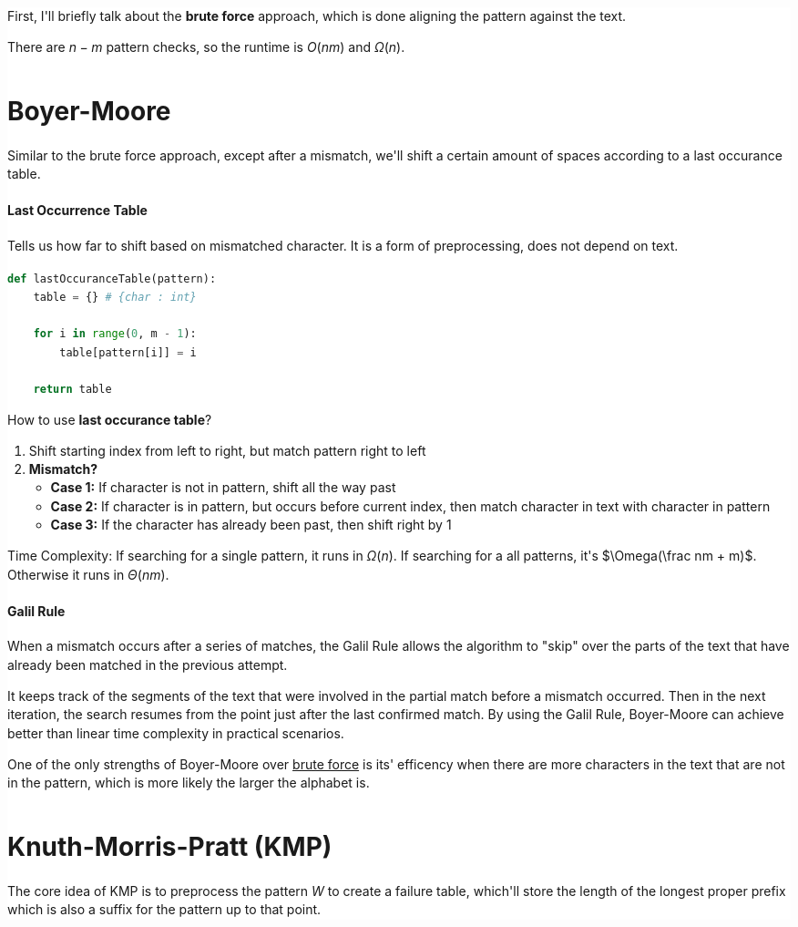 First, I'll briefly talk about the **brute force** approach, which is done aligning the pattern against the text.

There are $n - m$ pattern checks, so the runtime is $O(nm)$ and $\Omega (n)$.

# Boyer-Moore

Similar to the brute force approach, except after a mismatch, we'll shift a certain amount of spaces according to a last occurance table.

#### Last Occurrence Table
Tells us how far to shift based on mismatched character. It is a form of preprocessing, does not depend on text.

```python
def lastOccuranceTable(pattern):
	table = {} # {char : int}

	for i in range(0, m - 1):
		table[pattern[i]] = i

	return table
```

How to use **last occurance table**?

1. Shift starting index from left to right, but match pattern right to left
2. **Mismatch?**
	- **Case 1:** If character is not in pattern, shift all the way past
	- **Case 2:** If character is in pattern, but occurs before current index, then match character in text with character in pattern
	- **Case 3:** If the character has already been past, then shift right by 1

Time Complexity: If searching for a single pattern, it runs in $\Omega (n)$. If searching for a all patterns, it's $\Omega(\frac nm + m)$. Otherwise it runs in $\Theta (nm)$.

#### Galil Rule

When a mismatch occurs after a series of matches, the Galil Rule allows the algorithm to "skip" over the parts of the text that have already been matched in the previous attempt.

It keeps track of the segments of the text that were involved in the partial match before a mismatch occurred. Then in the next iteration, the search resumes from the point just after the last confirmed match. By using the Galil Rule, Boyer-Moore can achieve better than linear time complexity in practical scenarios.


One of the only strengths of Boyer-Moore over [brute force]() is its' efficency when there are more characters in the text that are not in the pattern, which is more likely the larger the alphabet is.

# Knuth-Morris-Pratt (KMP)

The core idea of KMP is to preprocess the pattern $W$ to create a failure table, which'll store the length of the longest proper prefix which is also a suffix for the pattern up to that point.
